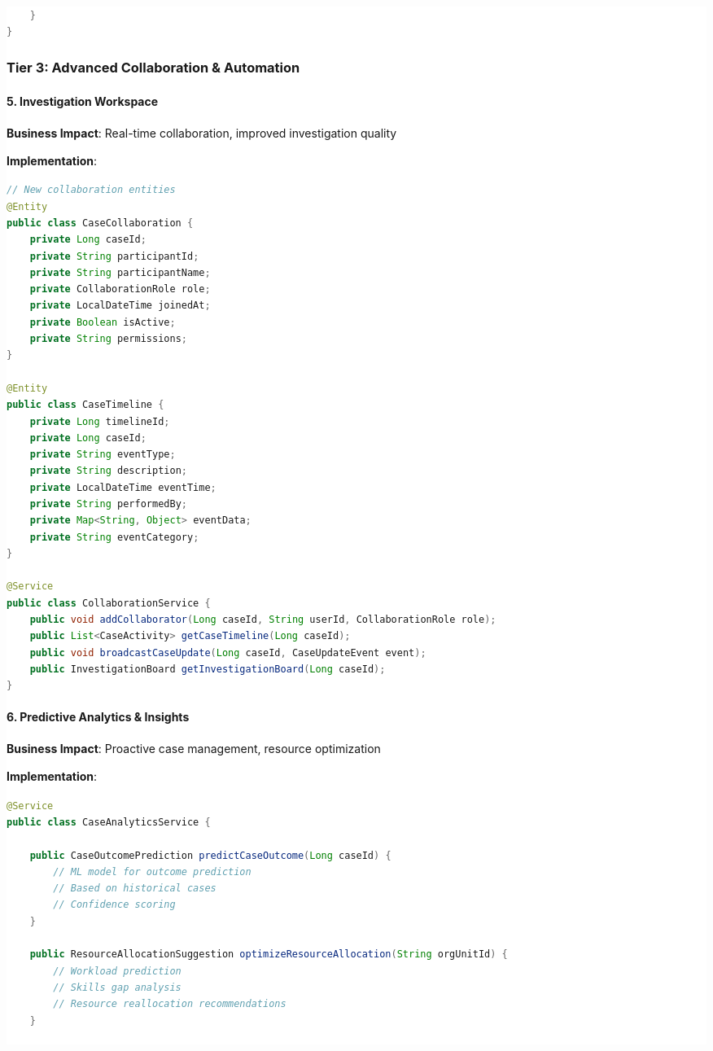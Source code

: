 ```java
    }
}
```

### Tier 3: Advanced Collaboration & Automation

#### 5. Investigation Workspace
**Business Impact**: Real-time collaboration, improved investigation quality

**Implementation**:
```java
// New collaboration entities
@Entity
public class CaseCollaboration {
    private Long caseId;
    private String participantId;
    private String participantName;
    private CollaborationRole role;
    private LocalDateTime joinedAt;
    private Boolean isActive;
    private String permissions;
}

@Entity
public class CaseTimeline {
    private Long timelineId;
    private Long caseId;
    private String eventType;
    private String description;
    private LocalDateTime eventTime;
    private String performedBy;
    private Map<String, Object> eventData;
    private String eventCategory;
}

@Service
public class CollaborationService {
    public void addCollaborator(Long caseId, String userId, CollaborationRole role);
    public List<CaseActivity> getCaseTimeline(Long caseId);
    public void broadcastCaseUpdate(Long caseId, CaseUpdateEvent event);
    public InvestigationBoard getInvestigationBoard(Long caseId);
}
```

#### 6. Predictive Analytics & Insights
**Business Impact**: Proactive case management, resource optimization

**Implementation**:
```java
@Service
public class CaseAnalyticsService {
    
    public CaseOutcomePrediction predictCaseOutcome(Long caseId) {
        // ML model for outcome prediction
        // Based on historical cases
        // Confidence scoring
    }
    
    public ResourceAllocationSuggestion optimizeResourceAllocation(String orgUnitId) {
        // Workload prediction
        // Skills gap analysis
        // Resource reallocation recommendations
    }
    
```